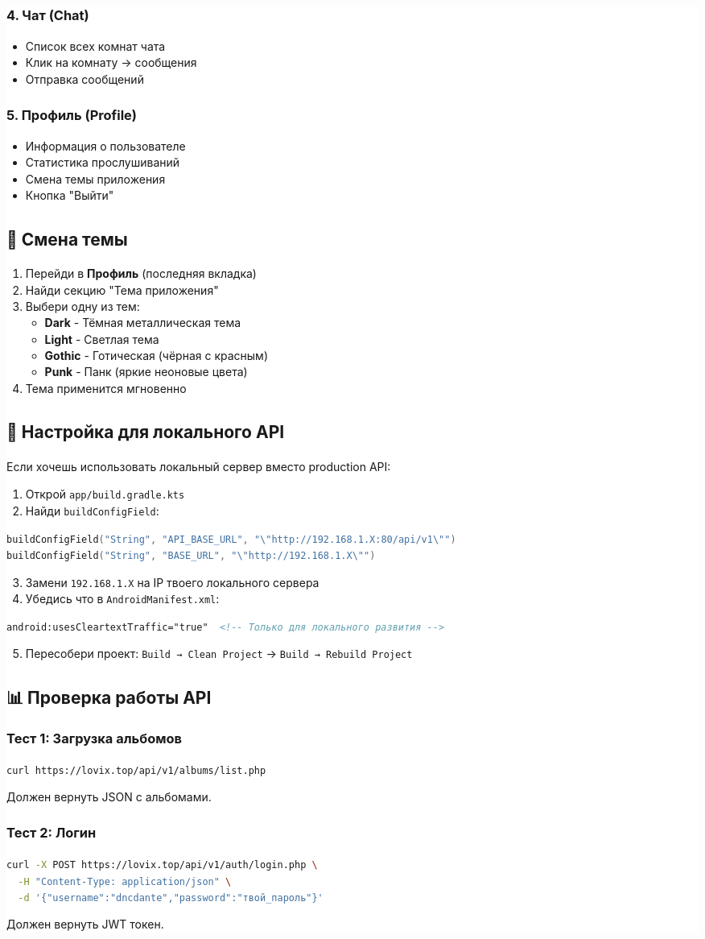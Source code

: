 ### 4. Чат (Chat)
- Список всех комнат чата
- Клик на комнату → сообщения
- Отправка сообщений

### 5. Профиль (Profile)
- Информация о пользователе
- Статистика прослушиваний
- Смена темы приложения
- Кнопка "Выйти"

## 🎨 Смена темы

1. Перейди в **Профиль** (последняя вкладка)
2. Найди секцию "Тема приложения"
3. Выбери одну из тем:
   - **Dark** - Тёмная металлическая тема
   - **Light** - Светлая тема
   - **Gothic** - Готическая (чёрная с красным)
   - **Punk** - Панк (яркие неоновые цвета)
4. Тема применится мгновенно

## 🔧 Настройка для локального API

Если хочешь использовать локальный сервер вместо production API:

1. Открой `app/build.gradle.kts`
2. Найди `buildConfigField`:
```kotlin
buildConfigField("String", "API_BASE_URL", "\"http://192.168.1.X:80/api/v1\"")
buildConfigField("String", "BASE_URL", "\"http://192.168.1.X\"")
```
3. Замени `192.168.1.X` на IP твоего локального сервера
4. Убедись что в `AndroidManifest.xml`:
```xml
android:usesCleartextTraffic="true"  <!-- Только для локального развития -->
```
5. Пересобери проект: `Build → Clean Project` → `Build → Rebuild Project`

## 📊 Проверка работы API

### Тест 1: Загрузка альбомов
```bash
curl https://lovix.top/api/v1/albums/list.php
```
Должен вернуть JSON с альбомами.

### Тест 2: Логин
```bash
curl -X POST https://lovix.top/api/v1/auth/login.php \
  -H "Content-Type: application/json" \
  -d '{"username":"dncdante","password":"твой_пароль"}'
```
Должен вернуть JWT токен.
